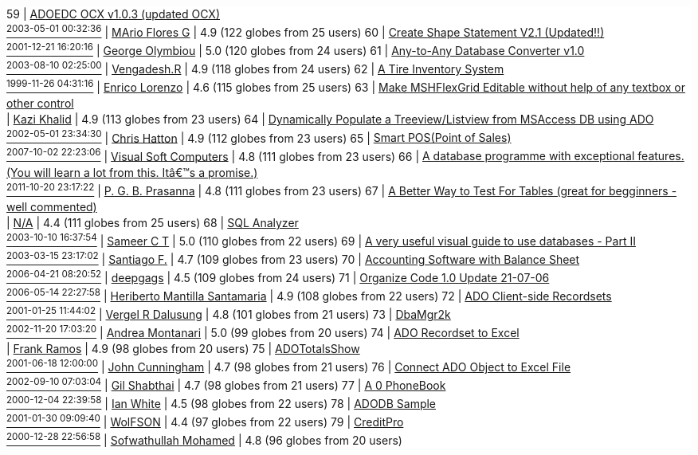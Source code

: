 59 | [ADOEDC OCX v1\.0\.3 \(updated  OCX\)<br /><sup>2003-05-01 00:32:36</sup>](https://github.com/Planet-Source-Code/mario-flores-g-adoedc-ocx-v1-0-3-updated-ocx__1-45156) | [MArio Flores G](../ByAuthor/mario-flores-g.md) | 4.9 (122 globes from 25 users)
60 | [Create Shape Statement V2\.1 \(Updated\!\!\)<br /><sup>2001-12-21 16:20:16</sup>](https://github.com/Planet-Source-Code/george-olymbiou-create-shape-statement-v2-1-updated__1-29976) | [George Olymbiou](../ByAuthor/george-olymbiou.md) | 5.0 (120 globes from 24 users)
61 | [Any\-to\-Any Database Converter v1\.0<br /><sup>2003-08-10 02:25:00</sup>](https://github.com/Planet-Source-Code/vengadesh-r-any-to-any-database-converter-v1-0__1-47621) | [Vengadesh\.R](../ByAuthor/vengadesh-r.md) | 4.9 (118 globes from 24 users)
62 | [A Tire Inventory System<br /><sup>1999-11-26 04:31:16</sup>](https://github.com/Planet-Source-Code/enrico-lorenzo-a-tire-inventory-system__1-58665) | [Enrico Lorenzo](../ByAuthor/enrico-lorenzo.md) | 4.6 (115 globes from 25 users)
63 | [Make MSHFlexGrid Editable without help of any textbox or other control<br />](https://github.com/Planet-Source-Code/kazi-khalid-make-mshflexgrid-editable-without-help-of-any-textbox-or-other-control__1-50802) | [Kazi Khalid](../ByAuthor/kazi-khalid.md) | 4.9 (113 globes from 23 users)
64 | [Dynamically Populate a Treeview/Listview from MSAccess DB using ADO<br /><sup>2002-05-01 23:34:30</sup>](https://github.com/Planet-Source-Code/chris-hatton-dynamically-populate-a-treeview-listview-from-msaccess-db-using-ado__1-34302) | [Chris Hatton](../ByAuthor/chris-hatton.md) | 4.9 (112 globes from 23 users)
65 | [Smart POS\(Point of Sales\)<br /><sup>2007-10-02 22:23:06</sup>](https://github.com/Planet-Source-Code/visual-soft-computers-smart-pos-point-of-sales__1-70092) | [Visual Soft Computers](../ByAuthor/visual-soft-computers.md) | 4.8 (111 globes from 23 users)
66 | [A database programme with exceptional features\. \(You will learn a lot from this\. Itâ€™s a promise\.\)<br /><sup>2011-10-20 23:17:22</sup>](https://github.com/Planet-Source-Code/p-g-b-prasanna-a-database-programme-with-exceptional-features-you-will-learn-a-lot-from-th__1-73908) | [P\. G\. B\. Prasanna](../ByAuthor/p-g-b-prasanna.md) | 4.8 (111 globes from 23 users)
67 | [A Better Way to Test For Tables \(great for begginners \- well commented\)<br />](https://github.com/Planet-Source-Code/a-better-way-to-test-for-tables-great-for-begginners-well-commented__1-9111) | [N/A](../ByAuthor/empty.md) | 4.4 (111 globes from 25 users)
68 | [SQL Analyzer<br /><sup>2003-10-10 16:37:54</sup>](https://github.com/Planet-Source-Code/sameer-c-t-sql-analyzer__1-50817) | [Sameer C T](../ByAuthor/sameer-c-t.md) | 5.0 (110 globes from 22 users)
69 | [A very useful visual guide to use databases \- Part II<br /><sup>2003-03-15 23:17:02</sup>](https://github.com/Planet-Source-Code/santiago-f-a-very-useful-visual-guide-to-use-databases-part-ii__1-44042) | [Santiago F\.](../ByAuthor/santiago-f.md) | 4.7 (109 globes from 23 users)
70 | [Accounting Software with Balance Sheet<br /><sup>2006-04-21 08:20:52</sup>](https://github.com/Planet-Source-Code/deepgags-accounting-software-with-balance-sheet__1-65080) | [deepgags](../ByAuthor/deepgags.md) | 4.5 (109 globes from 24 users)
71 | [Organize Code 1\.0 Update 21\-07\-06<br /><sup>2006-05-14 22:27:58</sup>](https://github.com/Planet-Source-Code/heriberto-mantilla-santamaria-organize-code-1-0-update-21-07-06__1-65202) | [Heriberto Mantilla Santamaria](../ByAuthor/heriberto-mantilla-santamaria.md) | 4.9 (108 globes from 22 users)
72 | [ADO Client\-side Recordsets<br /><sup>2001-01-25 11:44:02</sup>](https://github.com/Planet-Source-Code/vergel-r-dalusung-ado-client-side-recordsets__1-14718) | [Vergel R Dalusung](../ByAuthor/vergel-r-dalusung.md) | 4.8 (101 globes from 21 users)
73 | [DbaMgr2k<br /><sup>2002-11-20 17:03:20</sup>](https://github.com/Planet-Source-Code/andrea-montanari-dbamgr2k__1-40912) | [Andrea Montanari](../ByAuthor/andrea-montanari.md) | 5.0 (99 globes from 20 users)
74 | [ADO Recordset to Excel<br />](https://github.com/Planet-Source-Code/frank-ramos-ado-recordset-to-excel__1-37697) | [Frank Ramos](../ByAuthor/frank-ramos.md) | 4.9 (98 globes from 20 users)
75 | [ADOTotalsShow<br /><sup>2001-06-18 12:00:00</sup>](https://github.com/Planet-Source-Code/john-cunningham-adototalsshow__1-24202) | [John Cunningham](../ByAuthor/john-cunningham.md) | 4.7 (98 globes from 21 users)
76 | [Connect ADO Object to Excel File<br /><sup>2002-09-10 07:03:04</sup>](https://github.com/Planet-Source-Code/gil-shabthai-connect-ado-object-to-excel-file__1-38830) | [Gil Shabthai](../ByAuthor/gil-shabthai.md) | 4.7 (98 globes from 21 users)
77 | [A 0 PhoneBook<br /><sup>2000-12-04 22:39:58</sup>](https://github.com/Planet-Source-Code/ian-white-a-0-phonebook__1-13307) | [Ian White](../ByAuthor/ian-white.md) | 4.5 (98 globes from 22 users)
78 | [ADODB Sample<br /><sup>2001-01-30 09:09:40</sup>](https://github.com/Planet-Source-Code/wolfson-adodb-sample__1-14816) | [WolFSON](../ByAuthor/wolfson.md) | 4.4 (97 globes from 22 users)
79 | [CreditPro<br /><sup>2000-12-28 22:56:58</sup>](https://github.com/Planet-Source-Code/sofwathullah-mohamed-creditpro__1-13570) | [Sofwathullah Mohamed](../ByAuthor/sofwathullah-mohamed.md) | 4.8 (96 globes from 20 users)
